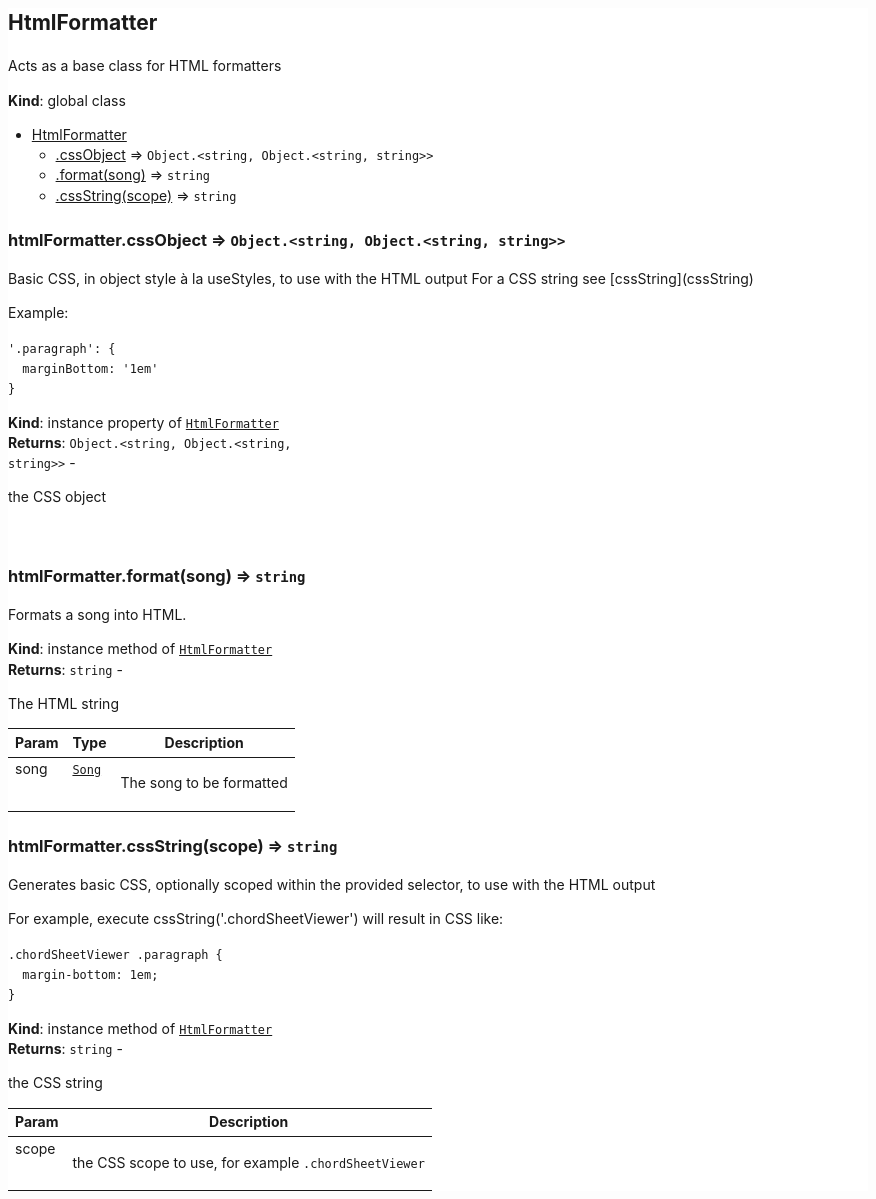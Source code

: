 ## HtmlFormatter
<p>Acts as a base class for HTML formatters</p>

**Kind**: global class  

* [HtmlFormatter](#HtmlFormatter)
    * [.cssObject](#HtmlFormatter+cssObject) ⇒ <code>Object.&lt;string, Object.&lt;string, string&gt;&gt;</code>
    * [.format(song)](#HtmlFormatter+format) ⇒ <code>string</code>
    * [.cssString(scope)](#HtmlFormatter+cssString) ⇒ <code>string</code>

<a name="HtmlFormatter+cssObject"></a>

### htmlFormatter.cssObject ⇒ <code>Object.&lt;string, Object.&lt;string, string&gt;&gt;</code>
<p>Basic CSS, in object style à la useStyles, to use with the HTML output
For a CSS string see [cssString](cssString)</p>
<p>Example:</p>
<pre><code>'.paragraph': {
  marginBottom: '1em'
}
</code></pre>

**Kind**: instance property of [<code>HtmlFormatter</code>](#HtmlFormatter)  
**Returns**: <code>Object.&lt;string, Object.&lt;string, string&gt;&gt;</code> - <p>the CSS object</p>  
<a name="HtmlFormatter+format"></a>

### htmlFormatter.format(song) ⇒ <code>string</code>
<p>Formats a song into HTML.</p>

**Kind**: instance method of [<code>HtmlFormatter</code>](#HtmlFormatter)  
**Returns**: <code>string</code> - <p>The HTML string</p>  

| Param | Type | Description |
| --- | --- | --- |
| song | [<code>Song</code>](#Song) | <p>The song to be formatted</p> |

<a name="HtmlFormatter+cssString"></a>

### htmlFormatter.cssString(scope) ⇒ <code>string</code>
<p>Generates basic CSS, optionally scoped within the provided selector, to use with the HTML output</p>
<p>For example, execute cssString('.chordSheetViewer') will result in CSS like:</p>
<pre><code>.chordSheetViewer .paragraph {
  margin-bottom: 1em;
}
</code></pre>

**Kind**: instance method of [<code>HtmlFormatter</code>](#HtmlFormatter)  
**Returns**: <code>string</code> - <p>the CSS string</p>  

| Param | Description |
| --- | --- |
| scope | <p>the CSS scope to use, for example <code>.chordSheetViewer</code></p> |

